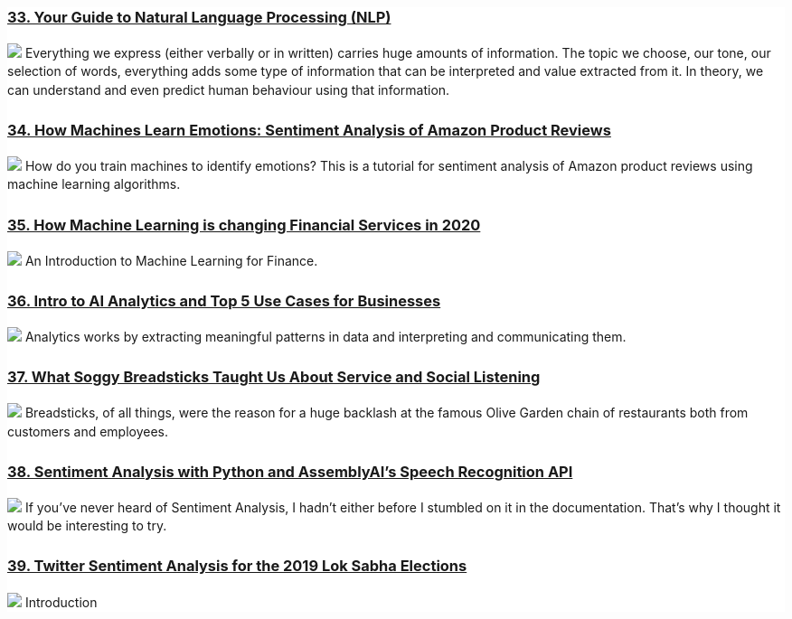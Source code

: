 ### [33. Your Guide to Natural Language Processing (NLP)](https://hackernoon.com/your-guide-to-natural-language-processing-nlp-dw8g360f)
![](https://cdn.hackernoon.com/drafts/m311z36uy.png)
Everything we express (either verbally or in written) carries huge amounts of information. The topic we choose, our tone, our selection of words, everything adds some type of information that can be interpreted and value extracted from it. In theory, we can understand and even predict human behaviour using that information.

### [34. How Machines Learn Emotions: Sentiment Analysis of Amazon Product Reviews](https://hackernoon.com/how-machines-learn-emotions-sentiment-analysis-of-amazon-product-reviews-tfv36br)
![](https://cdn.hackernoon.com/images/KECnMDPcEadsrWEAtYTrZtboGmW2-qkap35gg.jpeg)
How do you train machines to identify emotions? This is a tutorial for sentiment analysis of Amazon product reviews using machine learning algorithms.

### [35. How Machine Learning is changing Financial Services in 2020](https://hackernoon.com/how-machine-learning-is-changing-financial-services-in-2020-4pp3uaa)
![](https://images.unsplash.com/photo-1454165804606-c3d57bc86b40?ixlib=rb-1.2.1&q=80&fm=jpg&crop=entropy&cs=tinysrgb&w=1080&fit=max&ixid=eyJhcHBfaWQiOjEwMDk2Mn0)
An Introduction to Machine Learning for Finance. 

### [36. Intro to AI Analytics and Top 5 Use Cases for Businesses](https://hackernoon.com/intro-to-ai-analytics-and-top-5-use-cases-for-businesses)
![](https://cdn.hackernoon.com/images/dtsFKqwL3KZ43BFFEoYwTdyns4r1-z1e3npk.jpeg)
Analytics works by extracting meaningful patterns in data and interpreting and communicating them.

### [37. What Soggy Breadsticks Taught Us About Service and Social Listening ](https://hackernoon.com/what-soggy-breadsticks-taught-us-about-service-and-social-listening-ztpm3wtl)
![](https://cdn.hackernoon.com/drafts/jt1zt3y2s.png)
Breadsticks, of all things, were the reason for a huge backlash at the famous Olive Garden chain of restaurants both from customers and employees.

### [38. Sentiment Analysis with Python and AssemblyAI’s Speech Recognition API](https://hackernoon.com/sentiment-analysis-with-python-and-assemblyais-speech-recognition-api)
![](https://cdn.hackernoon.com/images/Up825JZF5yROkBJQEVNelNrvnOn1-so03ivz.jpeg)
If you’ve never heard of Sentiment Analysis, I hadn’t either before I stumbled on it in the documentation. That’s why I thought it would be interesting to try.

### [39. Twitter Sentiment Analysis for the 2019 Lok Sabha Elections](https://hackernoon.com/twitter-sentiment-analysis-for-the-2019-lok-sabha-elections-b43o320e)
![](https://cdn.hackernoon.com/drafts/2m1i43y67.png)
Introduction
